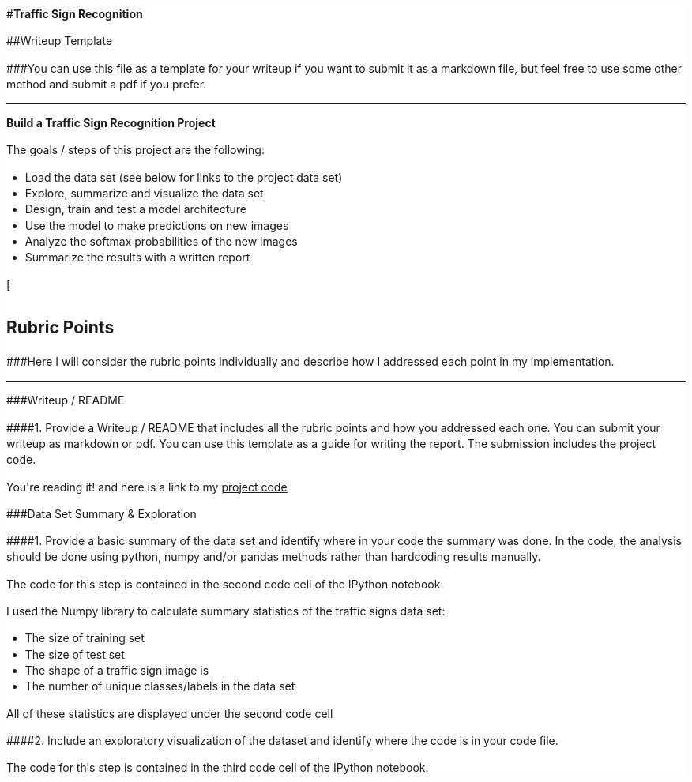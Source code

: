#**Traffic Sign Recognition**

##Writeup Template

###You can use this file as a template for your writeup if you want to submit it as a markdown file, but feel free to use some other method and submit a pdf if you prefer.

---

**Build a Traffic Sign Recognition Project**

The goals / steps of this project are the following:
* Load the data set (see below for links to the project data set)
* Explore, summarize and visualize the data set
* Design, train and test a model architecture
* Use the model to make predictions on new images
* Analyze the softmax probabilities of the new images
* Summarize the results with a written report


[
## Rubric Points
###Here I will consider the [rubric points](https://review.udacity.com/#!/rubrics/481/view) individually and describe how I addressed each point in my implementation.  

---
###Writeup / README

####1. Provide a Writeup / README that includes all the rubric points and how you addressed each one. You can submit your writeup as markdown or pdf. You can use this template as a guide for writing the report. The submission includes the project code.

You're reading it! and here is a link to my [project code](https://github.com/udacity/CarND-Traffic-Sign-Classifier-Project/blob/master/Traffic_Sign_Classifier.ipynb)

###Data Set Summary & Exploration

####1. Provide a basic summary of the data set and identify where in your code the summary was done. In the code, the analysis should be done using python, numpy and/or pandas methods rather than hardcoding results manually.

The code for this step is contained in the second code cell of the IPython notebook.  

I used the Numpy library to calculate summary statistics of the traffic
signs data set:

* The size of training set
* The size of test set
* The shape of a traffic sign image is
* The number of unique classes/labels in the data set

All of these statistics are displayed under the second code cell

####2. Include an exploratory visualization of the dataset and identify where the code is in your code file.

The code for this step is contained in the third code cell of the IPython notebook.  
